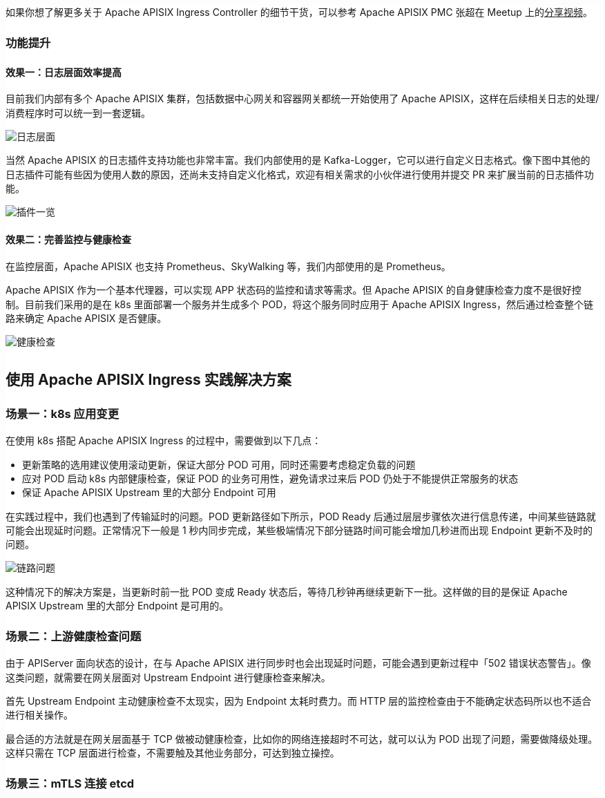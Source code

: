 如果你想了解更多关于 Apache APISIX Ingress Controller 的细节干货，可以参考 Apache APISIX PMC 张超在 Meetup 上的[分享视频](https://www.bilibili.com/video/BV1eB4y1u7i1?spm_id_from=333.999.0.0)。

### 功能提升

#### 效果一：日志层面效率提高

目前我们内部有多个 Apache APISIX 集群，包括数据中心网关和容器网关都统一开始使用了 Apache APISIX，这样在后续相关日志的处理/消费程序时可以统一到一套逻辑。

![日志层面](https://static.apiseven.com/202108/1632470075980-46d13ac7-babb-40a5-b105-73f1105d16e7.png)

当然 Apache APISIX 的日志插件支持功能也非常丰富。我们内部使用的是 Kafka-Logger，它可以进行自定义日志格式。像下图中其他的日志插件可能有些因为使用人数的原因，还尚未支持自定义化格式，欢迎有相关需求的小伙伴进行使用并提交 PR 来扩展当前的日志插件功能。

![插件一览](https://static.apiseven.com/202108/1632470099306-ffc74dfb-384b-4014-a0b4-14267dcf7bce.png)

#### 效果二：完善监控与健康检查

在监控层面，Apache APISIX 也支持 Prometheus、SkyWalking 等，我们内部使用的是 Prometheus。

Apache APISIX 作为一个基本代理器，可以实现 APP 状态码的监控和请求等需求。但 Apache APISIX 的自身健康检查力度不是很好控制。目前我们采用的是在 k8s 里面部署一个服务并生成多个 POD，将这个服务同时应用于 Apache APISIX Ingress，然后通过检查整个链路来确定 Apache APISIX 是否健康。

![健康检查](https://static.apiseven.com/202108/1632470120106-3e577e2e-ea43-4f50-8e3c-066b5f1e7238.png)

## 使用 Apache APISIX Ingress 实践解决方案

### 场景一：k8s 应用变更

在使用 k8s 搭配 Apache APISIX Ingress 的过程中，需要做到以下几点：

- 更新策略的选用建议使用滚动更新，保证大部分 POD 可用，同时还需要考虑稳定负载的问题
- 应对 POD 启动 k8s 内部健康检查，保证 POD 的业务可用性，避免请求过来后 POD 仍处于不能提供正常服务的状态
- 保证 Apache APISIX Upstream 里的大部分 Endpoint 可用

在实践过程中，我们也遇到了传输延时的问题。POD 更新路径如下所示，POD Ready 后通过层层步骤依次进行信息传递，中间某些链路就可能会出现延时问题。正常情况下一般是 1 秒内同步完成，某些极端情况下部分链路时间可能会增加几秒进而出现 Endpoint 更新不及时的问题。

![链路问题](https://static.apiseven.com/202108/1632470165257-cb16e489-b546-4451-917a-6c72648769d8.png)

这种情况下的解决方案是，当更新时前一批 POD 变成 Ready 状态后，等待几秒钟再继续更新下一批。这样做的目的是保证 Apache APISIX Upstream 里的大部分 Endpoint 是可用的。

### 场景二：上游健康检查问题

由于 APIServer 面向状态的设计，在与 Apache APISIX 进行同步时也会出现延时问题，可能会遇到更新过程中「502 错误状态警告」。像这类问题，就需要在网关层面对 Upstream Endpoint 进行健康检查来解决。

首先 Upstream Endpoint 主动健康检查不太现实，因为 Endpoint 太耗时费力。而 HTTP 层的监控检查由于不能确定状态码所以也不适合进行相关操作。

最合适的方法就是在网关层面基于 TCP 做被动健康检查，比如你的网络连接超时不可达，就可以认为 POD 出现了问题，需要做降级处理。这样只需在 TCP 层面进行检查，不需要触及其他业务部分，可达到独立操控。

### 场景三：mTLS 连接 etcd
